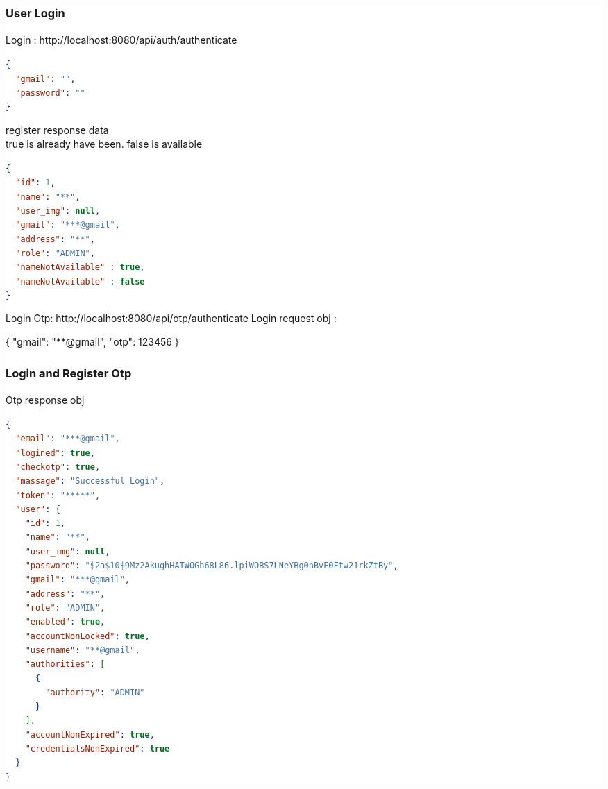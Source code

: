 <h3 id="user_login">User Login</h3>
Login    : http://localhost:8080/api/auth/authenticate

```json
{
  "gmail": "",
  "password": ""
}
```
register response data <br>
true is already have been. false is available 

```json
{
  "id": 1,
  "name": "**",
  "user_img": null,
  "gmail": "***@gmail",
  "address": "**",
  "role": "ADMIN",
  "nameNotAvailable" : true,
  "nameNotAvailable" : false
}
```

Login Otp: http://localhost:8080/api/otp/authenticate
Login request obj :

{
  "gmail": "**@gmail",
  "otp": 123456
}

<h3 id="otp">Login and Register Otp </h3>
Otp response obj

```json
{
  "email": "***@gmail",
  "logined": true,
  "checkotp": true,
  "massage": "Successful Login",
  "token": "*****",
  "user": {
    "id": 1,
    "name": "**",
    "user_img": null,
    "password": "$2a$10$9Mz2AkughHATWOGh68L86.lpiWOBS7LNeYBg0nBvE0Ftw21rkZtBy",
    "gmail": "***@gmail",
    "address": "**",
    "role": "ADMIN",
    "enabled": true,
    "accountNonLocked": true,
    "username": "**@gmail",
    "authorities": [
      {
        "authority": "ADMIN"
      }
    ],
    "accountNonExpired": true,
    "credentialsNonExpired": true
  }
}
```
